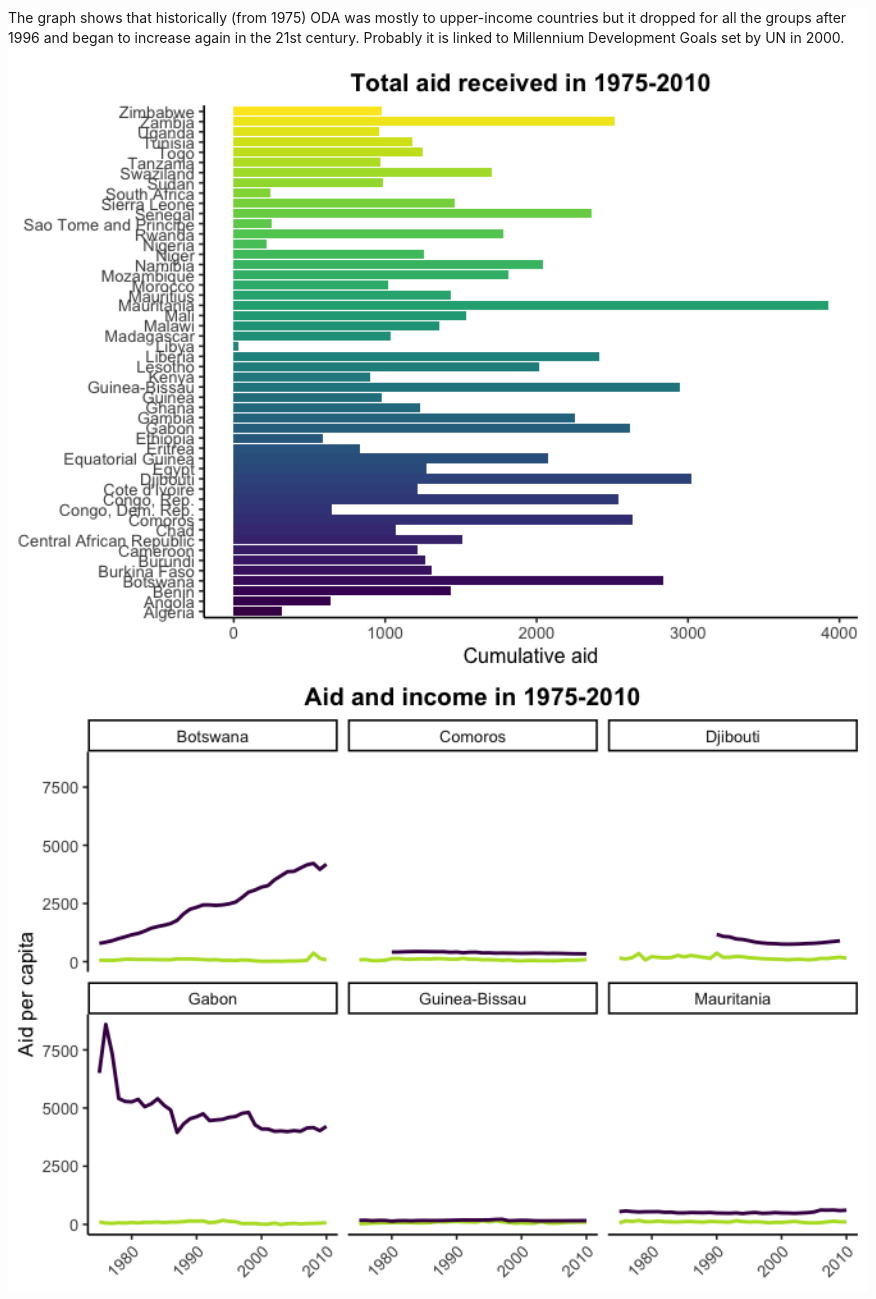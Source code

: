 The graph shows that historically (from 1975) ODA was mostly to upper-income countries but it dropped for all the groups after 1996 and began to increase again in the 21st century. Probably it is linked to Millennium Development Goals set by UN in 2000. 


<img src="README_figs/README-unnamed-chunk-29-1.png" width="100%" style="display: block; margin: auto;" /><img src="README_figs/README-unnamed-chunk-29-2.png" width="100%" style="display: block; margin: auto;" />
